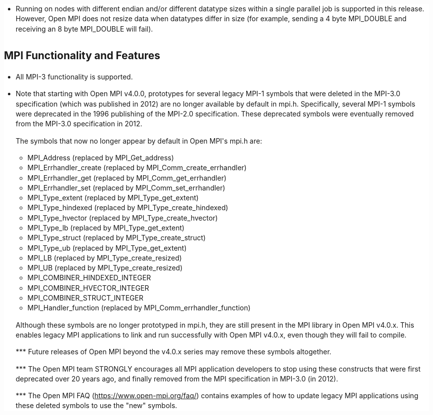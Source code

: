 - Running on nodes with different endian and/or different datatype
  sizes within a single parallel job is supported in this release.
  However, Open MPI does not resize data when datatypes differ in size
  (for example, sending a 4 byte MPI_DOUBLE and receiving an 8 byte
  MPI_DOUBLE will fail).


MPI Functionality and Features
------------------------------

- All MPI-3 functionality is supported.

- Note that starting with Open MPI v4.0.0, prototypes for several
  legacy MPI-1 symbols that were deleted in the MPI-3.0 specification
  (which was published in 2012) are no longer available by default in
  mpi.h.  Specifically, several MPI-1 symbols were deprecated in the
  1996 publishing of the MPI-2.0 specification.  These deprecated
  symbols were eventually removed from the MPI-3.0 specification in
  2012.

  The symbols that now no longer appear by default in Open MPI's mpi.h
  are:

  - MPI_Address (replaced by MPI_Get_address)
  - MPI_Errhandler_create (replaced by MPI_Comm_create_errhandler)
  - MPI_Errhandler_get (replaced by MPI_Comm_get_errhandler)
  - MPI_Errhandler_set (replaced by MPI_Comm_set_errhandler)
  - MPI_Type_extent (replaced by MPI_Type_get_extent)
  - MPI_Type_hindexed (replaced by MPI_Type_create_hindexed)
  - MPI_Type_hvector (replaced by MPI_Type_create_hvector)
  - MPI_Type_lb (replaced by MPI_Type_get_extent)
  - MPI_Type_struct (replaced by MPI_Type_create_struct)
  - MPI_Type_ub (replaced by MPI_Type_get_extent)
  - MPI_LB (replaced by MPI_Type_create_resized)
  - MPI_UB (replaced by MPI_Type_create_resized)
  - MPI_COMBINER_HINDEXED_INTEGER
  - MPI_COMBINER_HVECTOR_INTEGER
  - MPI_COMBINER_STRUCT_INTEGER
  - MPI_Handler_function (replaced by MPI_Comm_errhandler_function)

  Although these symbols are no longer prototyped in mpi.h, they
  are still present in the MPI library in Open MPI v4.0.x. This
  enables legacy MPI applications to link and run successfully with
  Open MPI v4.0.x, even though they will fail to compile.

  *** Future releases of Open MPI beyond the v4.0.x series may
      remove these symbols altogether.

  *** The Open MPI team STRONGLY encourages all MPI application
      developers to stop using these constructs that were first
      deprecated over 20 years ago, and finally removed from the MPI
      specification in MPI-3.0 (in 2012).

  *** The Open MPI FAQ (https://www.open-mpi.org/faq/) contains
      examples of how to update legacy MPI applications using these
      deleted symbols to use the "new" symbols.
